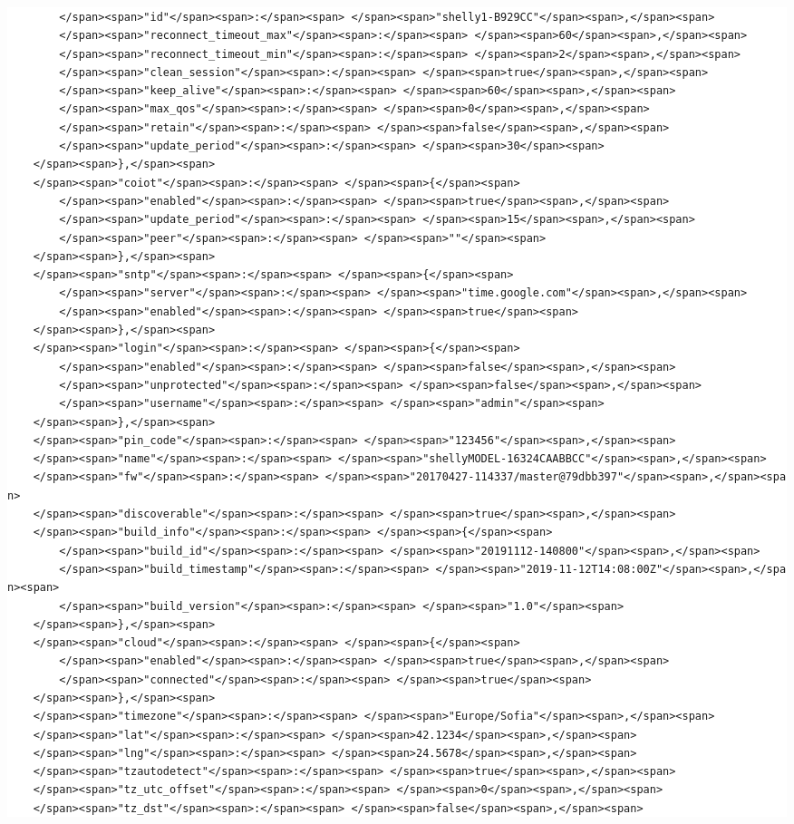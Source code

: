 ```
        </span><span>"id"</span><span>:</span><span> </span><span>"shelly1-B929CC"</span><span>,</span><span>
        </span><span>"reconnect_timeout_max"</span><span>:</span><span> </span><span>60</span><span>,</span><span>
        </span><span>"reconnect_timeout_min"</span><span>:</span><span> </span><span>2</span><span>,</span><span>
        </span><span>"clean_session"</span><span>:</span><span> </span><span>true</span><span>,</span><span>
        </span><span>"keep_alive"</span><span>:</span><span> </span><span>60</span><span>,</span><span>
        </span><span>"max_qos"</span><span>:</span><span> </span><span>0</span><span>,</span><span>
        </span><span>"retain"</span><span>:</span><span> </span><span>false</span><span>,</span><span>
        </span><span>"update_period"</span><span>:</span><span> </span><span>30</span><span>
    </span><span>},</span><span>
    </span><span>"coiot"</span><span>:</span><span> </span><span>{</span><span>
        </span><span>"enabled"</span><span>:</span><span> </span><span>true</span><span>,</span><span>
        </span><span>"update_period"</span><span>:</span><span> </span><span>15</span><span>,</span><span>
        </span><span>"peer"</span><span>:</span><span> </span><span>""</span><span>
    </span><span>},</span><span>
    </span><span>"sntp"</span><span>:</span><span> </span><span>{</span><span>
        </span><span>"server"</span><span>:</span><span> </span><span>"time.google.com"</span><span>,</span><span>
        </span><span>"enabled"</span><span>:</span><span> </span><span>true</span><span>
    </span><span>},</span><span>
    </span><span>"login"</span><span>:</span><span> </span><span>{</span><span>
        </span><span>"enabled"</span><span>:</span><span> </span><span>false</span><span>,</span><span>
        </span><span>"unprotected"</span><span>:</span><span> </span><span>false</span><span>,</span><span>
        </span><span>"username"</span><span>:</span><span> </span><span>"admin"</span><span>
    </span><span>},</span><span>
    </span><span>"pin_code"</span><span>:</span><span> </span><span>"123456"</span><span>,</span><span>
    </span><span>"name"</span><span>:</span><span> </span><span>"shellyMODEL-16324CAABBCC"</span><span>,</span><span>
    </span><span>"fw"</span><span>:</span><span> </span><span>"20170427-114337/master@79dbb397"</span><span>,</span><span>
    </span><span>"discoverable"</span><span>:</span><span> </span><span>true</span><span>,</span><span>
    </span><span>"build_info"</span><span>:</span><span> </span><span>{</span><span>
        </span><span>"build_id"</span><span>:</span><span> </span><span>"20191112-140800"</span><span>,</span><span>
        </span><span>"build_timestamp"</span><span>:</span><span> </span><span>"2019-11-12T14:08:00Z"</span><span>,</span><span>
        </span><span>"build_version"</span><span>:</span><span> </span><span>"1.0"</span><span>
    </span><span>},</span><span>
    </span><span>"cloud"</span><span>:</span><span> </span><span>{</span><span>
        </span><span>"enabled"</span><span>:</span><span> </span><span>true</span><span>,</span><span>
        </span><span>"connected"</span><span>:</span><span> </span><span>true</span><span>
    </span><span>},</span><span>
    </span><span>"timezone"</span><span>:</span><span> </span><span>"Europe/Sofia"</span><span>,</span><span>
    </span><span>"lat"</span><span>:</span><span> </span><span>42.1234</span><span>,</span><span>
    </span><span>"lng"</span><span>:</span><span> </span><span>24.5678</span><span>,</span><span>
    </span><span>"tzautodetect"</span><span>:</span><span> </span><span>true</span><span>,</span><span>
    </span><span>"tz_utc_offset"</span><span>:</span><span> </span><span>0</span><span>,</span><span>
    </span><span>"tz_dst"</span><span>:</span><span> </span><span>false</span><span>,</span><span>
```